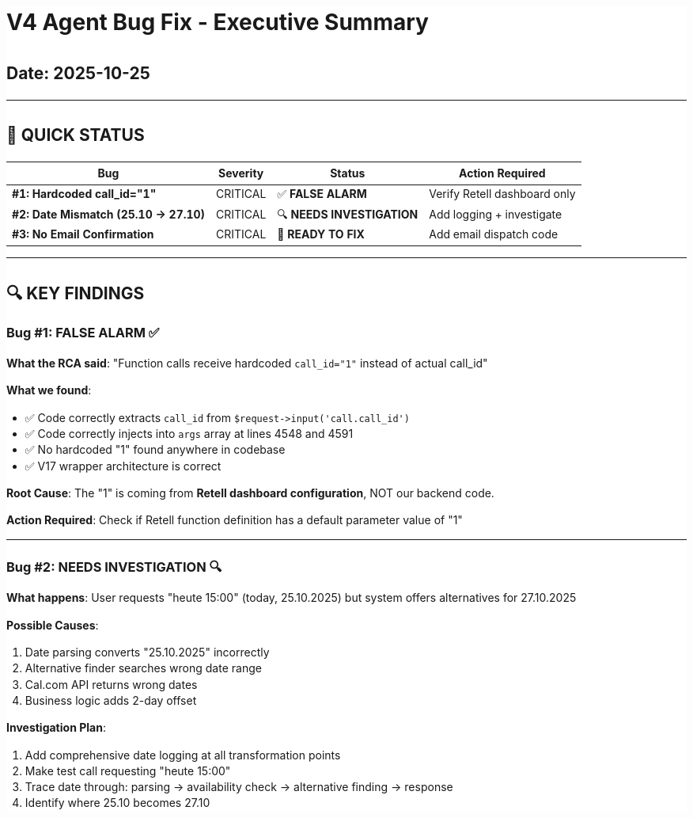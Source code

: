 # V4 Agent Bug Fix - Executive Summary
## Date: 2025-10-25

---

## 🎯 QUICK STATUS

| Bug | Severity | Status | Action Required |
|-----|----------|--------|-----------------|
| **#1: Hardcoded call_id="1"** | CRITICAL | ✅ **FALSE ALARM** | Verify Retell dashboard only |
| **#2: Date Mismatch (25.10 → 27.10)** | CRITICAL | 🔍 **NEEDS INVESTIGATION** | Add logging + investigate |
| **#3: No Email Confirmation** | CRITICAL | 🔧 **READY TO FIX** | Add email dispatch code |

---

## 🔍 KEY FINDINGS

### Bug #1: FALSE ALARM ✅

**What the RCA said**: "Function calls receive hardcoded `call_id="1"` instead of actual call_id"

**What we found**:
- ✅ Code correctly extracts `call_id` from `$request->input('call.call_id')`
- ✅ Code correctly injects into `args` array at lines 4548 and 4591
- ✅ No hardcoded "1" found anywhere in codebase
- ✅ V17 wrapper architecture is correct

**Root Cause**: The "1" is coming from **Retell dashboard configuration**, NOT our backend code.

**Action Required**: Check if Retell function definition has a default parameter value of "1"

---

### Bug #2: NEEDS INVESTIGATION 🔍

**What happens**: User requests "heute 15:00" (today, 25.10.2025) but system offers alternatives for 27.10.2025

**Possible Causes**:
1. Date parsing converts "25.10.2025" incorrectly
2. Alternative finder searches wrong date range
3. Cal.com API returns wrong dates
4. Business logic adds 2-day offset

**Investigation Plan**:
1. Add comprehensive date logging at all transformation points
2. Make test call requesting "heute 15:00"
3. Trace date through: parsing → availability check → alternative finding → response
4. Identify where 25.10 becomes 27.10
